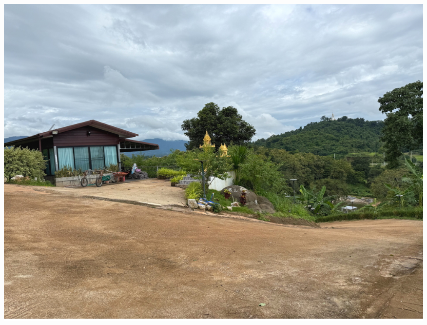<a href="20250928_004.JPG" target="_blank"><img src="20250928_004.JPG" alt="サンプル画像" class="responsive-media"></a>